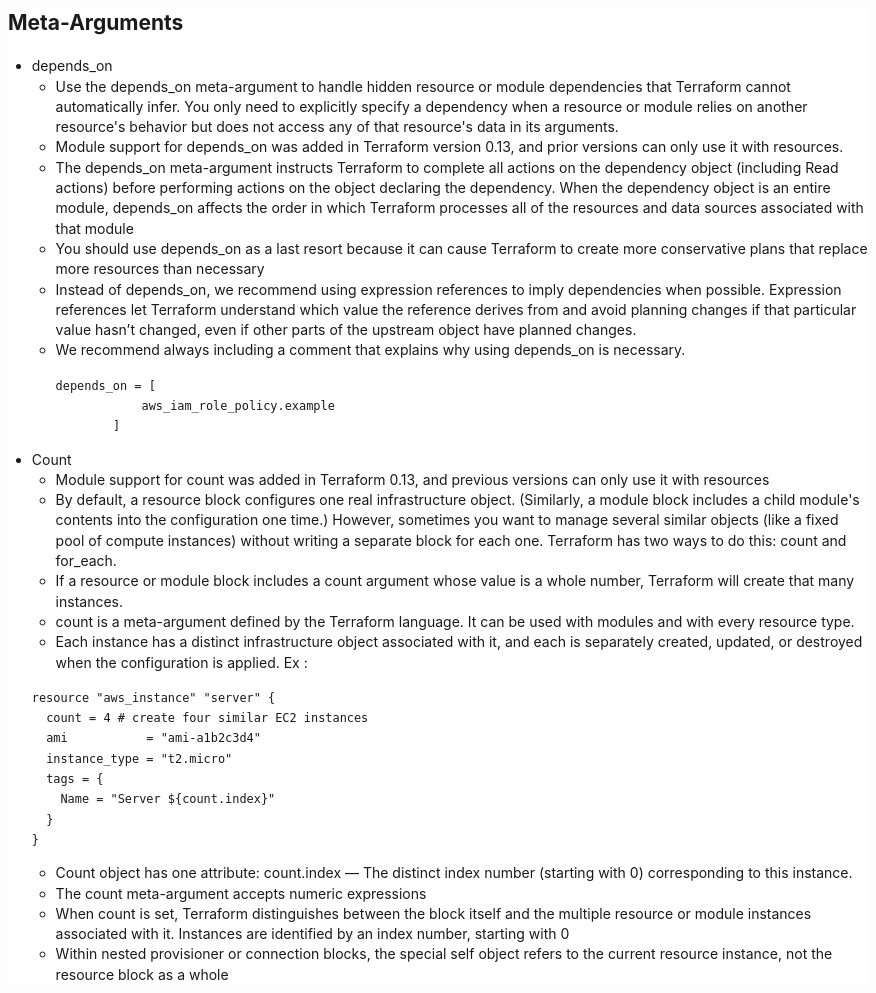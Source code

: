 ## Meta-Arguments
- depends_on
  - Use the depends_on meta-argument to handle hidden resource or module dependencies that Terraform cannot automatically infer. You only need to explicitly specify a dependency when a resource or module relies on another resource's behavior but does not access any of that resource's data in its arguments.
  - Module support for depends_on was added in Terraform version 0.13, and prior versions can only use it with resources.
  - The depends_on meta-argument instructs Terraform to complete all actions on the dependency object (including Read actions) before performing actions on the object declaring the dependency. When the dependency object is an entire module, depends_on affects the order in which Terraform processes all of the resources and data sources associated with that module
  - You should use depends_on as a last resort because it can cause Terraform to create more conservative plans that replace more resources than necessary
  - Instead of depends_on, we recommend using expression references to imply dependencies when possible. Expression references let Terraform understand which value the reference derives from and avoid planning changes if that particular value hasn’t changed, even if other parts of the upstream object have planned changes.
  - We recommend always including a comment that explains why using depends_on is necessary.
    ```
    depends_on = [
                aws_iam_role_policy.example
            ]
    ```
- Count
  - Module support for count was added in Terraform 0.13, and previous versions can only use it with resources
  - By default, a resource block configures one real infrastructure object. (Similarly, a module block includes a child module's contents into the configuration one time.) However, sometimes you want to manage several similar objects (like a fixed pool of compute instances) without writing a separate block for each one. Terraform has two ways to do this: count and for_each.
  - If a resource or module block includes a count argument whose value is a whole number, Terraform will create that many instances.
  - count is a meta-argument defined by the Terraform language. It can be used with modules and with every resource type.
  -  Each instance has a distinct infrastructure object associated with it, and each is separately created, updated, or destroyed when the configuration is applied.
    Ex :
    ```
    resource "aws_instance" "server" {
      count = 4 # create four similar EC2 instances
      ami           = "ami-a1b2c3d4"
      instance_type = "t2.micro"
      tags = {
        Name = "Server ${count.index}"
      }
    }
    ```
  - Count object has one attribute: count.index — The distinct index number (starting with 0) corresponding to this instance.
  - The count meta-argument accepts numeric expressions
  - When count is set, Terraform distinguishes between the block itself and the multiple resource or module instances associated with it. Instances are identified by an index number, starting with 0
  - Within nested provisioner or connection blocks, the special self object refers to the current resource instance, not the resource block as a whole
    